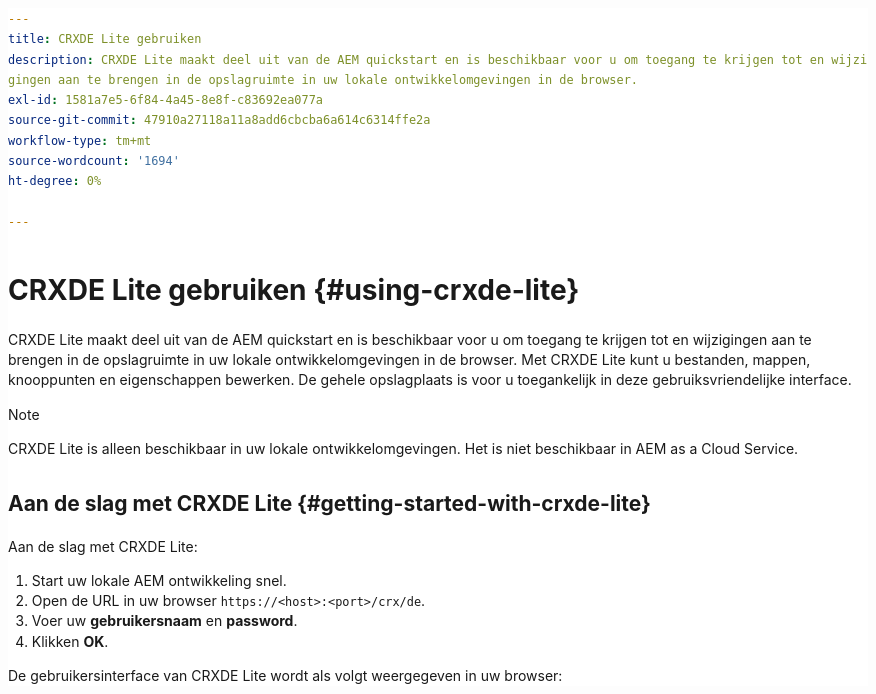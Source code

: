 ```yaml
---
title: CRXDE Lite gebruiken
description: CRXDE Lite maakt deel uit van de AEM quickstart en is beschikbaar voor u om toegang te krijgen tot en wijzigingen aan te brengen in de opslagruimte in uw lokale ontwikkelomgevingen in de browser.
exl-id: 1581a7e5-6f84-4a45-8e8f-c83692ea077a
source-git-commit: 47910a27118a11a8add6cbcba6a614c6314ffe2a
workflow-type: tm+mt
source-wordcount: '1694'
ht-degree: 0%

---
```


# CRXDE Lite gebruiken {#using-crxde-lite}

CRXDE Lite maakt deel uit van de AEM quickstart en is beschikbaar voor u om toegang te krijgen tot en wijzigingen aan te brengen in de opslagruimte in uw lokale ontwikkelomgevingen in de browser. Met CRXDE Lite kunt u bestanden, mappen, knooppunten en eigenschappen bewerken. De gehele opslagplaats is voor u toegankelijk in deze gebruiksvriendelijke interface.

>[!NOTE]
>
>CRXDE Lite is alleen beschikbaar in uw lokale ontwikkelomgevingen. Het is niet beschikbaar in AEM as a Cloud Service.

## Aan de slag met CRXDE Lite {#getting-started-with-crxde-lite}

Aan de slag met CRXDE Lite:

1. Start uw lokale AEM ontwikkeling snel.
1. Open de URL in uw browser `https://<host>:<port>/crx/de`.
1. Voer uw **gebruikersnaam** en **password**.
1. Klikken **OK**.

De gebruikersinterface van CRXDE Lite wordt als volgt weergegeven in uw browser:
